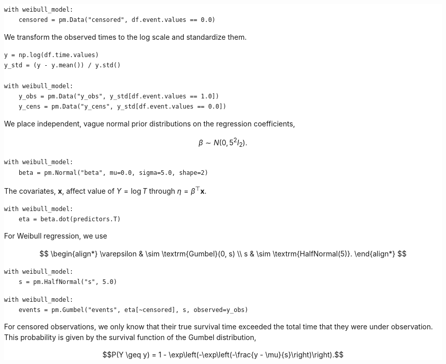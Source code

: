 ```{code-cell} ipython3
with weibull_model:
    censored = pm.Data("censored", df.event.values == 0.0)
```

We transform the observed times to the log scale and standardize them.

```{code-cell} ipython3
y = np.log(df.time.values)
y_std = (y - y.mean()) / y.std()

with weibull_model:
    y_obs = pm.Data("y_obs", y_std[df.event.values == 1.0])
    y_cens = pm.Data("y_cens", y_std[df.event.values == 0.0])
```

We place independent, vague normal prior distributions on the regression coefficients,

$$\beta \sim N(0, 5^2 I_2).$$

```{code-cell} ipython3
with weibull_model:
    beta = pm.Normal("beta", mu=0.0, sigma=5.0, shape=2)
```

The covariates, $\mathbf{x}$, affect value of $Y = \log T$ through $\eta = \beta^{\top} \mathbf{x}$.

```{code-cell} ipython3
with weibull_model:
    eta = beta.dot(predictors.T)
```

For Weibull regression, we use

$$
\begin{align*}
    \varepsilon
        & \sim \textrm{Gumbel}(0, s) \\
    s
        & \sim \textrm{HalfNormal(5)}.
\end{align*}
$$

```{code-cell} ipython3
with weibull_model:
    s = pm.HalfNormal("s", 5.0)
```

```{code-cell} ipython3
with weibull_model:
    events = pm.Gumbel("events", eta[~censored], s, observed=y_obs)
```

For censored observations, we only know that their true survival time exceeded the total time that they were under observation.  This probability is given by the survival function of the Gumbel distribution,

$$P(Y \geq y) = 1 - \exp\left(-\exp\left(-\frac{y - \mu}{s}\right)\right).$$
